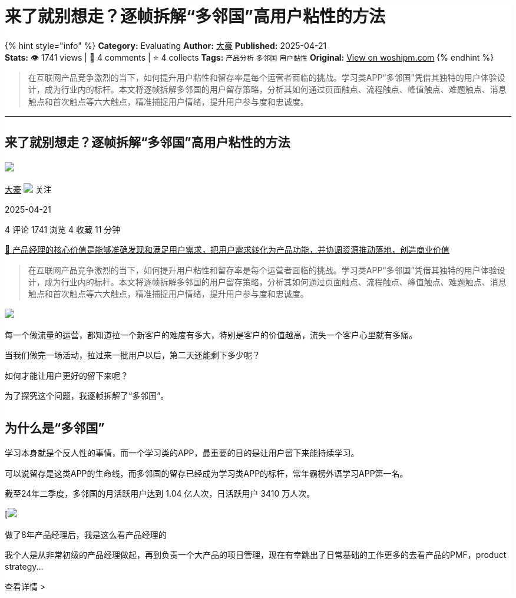 # 来了就别想走？逐帧拆解“多邻国”高用户粘性的方法
{% hint style="info" %}
**Category:** Evaluating
**Author:** [大豪](https://www.woshipm.com/u/1413267)
**Published:** 2025-04-21  
**Stats:** 👁️ 1741 views | 💬 4 comments | ⭐ 4 collects
**Tags:** `产品分析` `多邻国` `用户黏性`
**Original:** [View on woshipm.com](https://www.woshipm.com/evaluating/6206974.html)
{% endhint %}
> 在互联网产品竞争激烈的当下，如何提升用户粘性和留存率是每个运营者面临的挑战。学习类APP“多邻国”凭借其独特的用户体验设计，成为行业内的标杆。本文将逐帧拆解多邻国的用户留存策略，分析其如何通过页面触点、流程触点、峰值触点、难题触点、消息触点和首次触点等六大触点，精准捕捉用户情绪，提升用户参与度和忠诚度。

---

## 来了就别想走？逐帧拆解“多邻国”高用户粘性的方法

[![](https://static.qidianla.com/qdvip_avatar_20230814162301_1430.jpg?imageView2/1/w/72/h/72/q/100)](https://www.woshipm.com/u/1413267)

[大豪](https://www.woshipm.com/u/1413267) ![](https://static.woshipm.com/tag/1101_1@2x.png) 关注

2025-04-21

4 评论 1741 浏览 4 收藏 11 分钟

[🔗 产品经理的核心价值是能够准确发现和满足用户需求，把用户需求转化为产品功能，并协调资源推动落地，创造商业价值](https://ke.qidianla.com/courses/90pm)

> 在互联网产品竞争激烈的当下，如何提升用户粘性和留存率是每个运营者面临的挑战。学习类APP“多邻国”凭借其独特的用户体验设计，成为行业内的标杆。本文将逐帧拆解多邻国的用户留存策略，分析其如何通过页面触点、流程触点、峰值触点、难题触点、消息触点和首次触点等六大触点，精准捕捉用户情绪，提升用户参与度和忠诚度。

![](https://image.woshipm.com/2023/04/17/44ede800-dcf5-11ed-a8f2-00163e0b5ff3.png)

每一个做流量的运营，都知道拉一个新客户的难度有多大，特别是客户的价值越高，流失一个客户心里就有多痛。

当我们做完一场活动，拉过来一批用户以后，第二天还能剩下多少呢？

如何才能让用户更好的留下来呢？

为了探究这个问题，我逐帧拆解了“多邻国”。

## 为什么是“多邻国”

学习本身就是个反人性的事情，而一个学习类的APP，最重要的目的是让用户留下来能持续学习。

可以说留存是这类APP的生命线，而多邻国的留存已经成为学习类APP的标杆，常年霸榜外语学习APP第一名。

截至24年二季度，多邻国的月活跃用户达到 1.04 亿人次，日活跃用户 3410 万人次。

[![](https://image.woshipm.com/2023/08/02/bf59b8ba-30e4-11ee-88e7-00163e0b5ff3.png)

做了8年产品经理后，我是这么看产品经理的

我个人是从非常初级的产品经理做起，再到负责一个大产品的项目管理，现在有幸跳出了日常基础的工作更多的去看产品的PMF，product strategy...

查看详情 >
